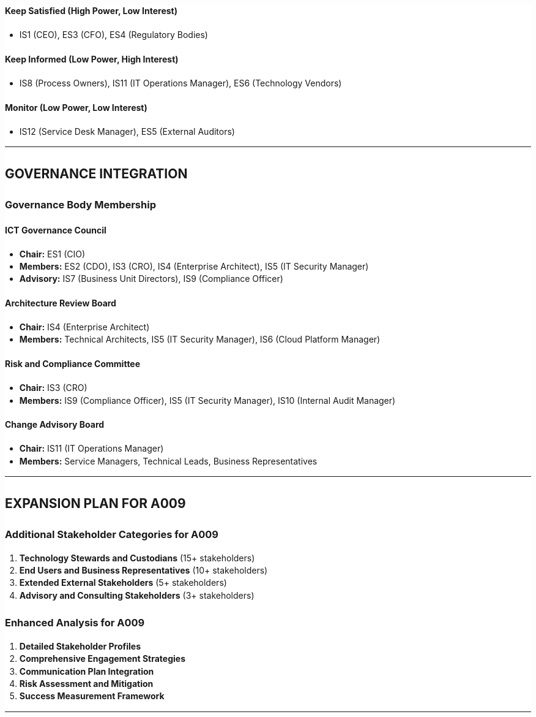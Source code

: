 #### **Keep Satisfied (High Power, Low Interest)**
- IS1 (CEO), ES3 (CFO), ES4 (Regulatory Bodies)

#### **Keep Informed (Low Power, High Interest)**
- IS8 (Process Owners), IS11 (IT Operations Manager), ES6 (Technology Vendors)

#### **Monitor (Low Power, Low Interest)**
- IS12 (Service Desk Manager), ES5 (External Auditors)

---

## GOVERNANCE INTEGRATION

### Governance Body Membership

#### **ICT Governance Council**
- **Chair:** ES1 (CIO)
- **Members:** ES2 (CDO), IS3 (CRO), IS4 (Enterprise Architect), IS5 (IT Security Manager)
- **Advisory:** IS7 (Business Unit Directors), IS9 (Compliance Officer)

#### **Architecture Review Board**
- **Chair:** IS4 (Enterprise Architect)
- **Members:** Technical Architects, IS5 (IT Security Manager), IS6 (Cloud Platform Manager)

#### **Risk and Compliance Committee**
- **Chair:** IS3 (CRO)
- **Members:** IS9 (Compliance Officer), IS5 (IT Security Manager), IS10 (Internal Audit Manager)

#### **Change Advisory Board**
- **Chair:** IS11 (IT Operations Manager)
- **Members:** Service Managers, Technical Leads, Business Representatives

---

## EXPANSION PLAN FOR A009

### Additional Stakeholder Categories for A009

1. **Technology Stewards and Custodians** (15+ stakeholders)
2. **End Users and Business Representatives** (10+ stakeholders)
3. **Extended External Stakeholders** (5+ stakeholders)
4. **Advisory and Consulting Stakeholders** (3+ stakeholders)

### Enhanced Analysis for A009

1. **Detailed Stakeholder Profiles**
2. **Comprehensive Engagement Strategies**
3. **Communication Plan Integration**
4. **Risk Assessment and Mitigation**
5. **Success Measurement Framework**

---